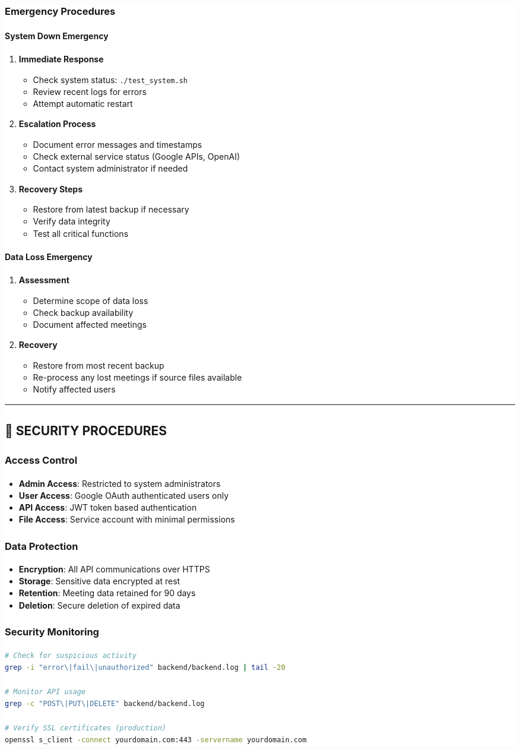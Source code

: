 
### **Emergency Procedures**

#### **System Down Emergency**
1. **Immediate Response**
   - Check system status: `./test_system.sh`
   - Review recent logs for errors
   - Attempt automatic restart

2. **Escalation Process**
   - Document error messages and timestamps
   - Check external service status (Google APIs, OpenAI)
   - Contact system administrator if needed

3. **Recovery Steps**
   - Restore from latest backup if necessary
   - Verify data integrity
   - Test all critical functions

#### **Data Loss Emergency**
1. **Assessment**
   - Determine scope of data loss
   - Check backup availability
   - Document affected meetings

2. **Recovery**
   - Restore from most recent backup
   - Re-process any lost meetings if source files available
   - Notify affected users

---

## 🔐 **SECURITY PROCEDURES**

### **Access Control**
- **Admin Access**: Restricted to system administrators
- **User Access**: Google OAuth authenticated users only
- **API Access**: JWT token based authentication
- **File Access**: Service account with minimal permissions

### **Data Protection**
- **Encryption**: All API communications over HTTPS
- **Storage**: Sensitive data encrypted at rest
- **Retention**: Meeting data retained for 90 days
- **Deletion**: Secure deletion of expired data

### **Security Monitoring**
```bash
# Check for suspicious activity
grep -i "error\|fail\|unauthorized" backend/backend.log | tail -20

# Monitor API usage
grep -c "POST\|PUT\|DELETE" backend/backend.log

# Verify SSL certificates (production)
openssl s_client -connect yourdomain.com:443 -servername yourdomain.com
```
